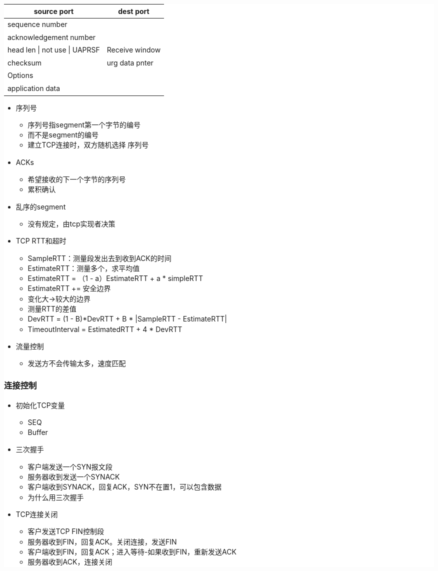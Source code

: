 | source port                   | dest port      |
| ----------------------------- | -------------- |
| sequence number               |                |
| acknowledgement  number       |                |
| head len \| not use \| UAPRSF | Receive window |
| checksum                      | urg data pnter |
| Options                       |                |
| application data              |                |

* 序列号
  * 序列号指segment第一个字节的编号
  * 而不是segment的编号
  * 建立TCP连接时，双方随机选择 序列号
* ACKs
  * 希望接收的下一个字节的序列号
  * 累积确认
* 乱序的segment
  * 没有规定，由tcp实现者决策



* TCP RTT和超时
  * SampleRTT：测量段发出去到收到ACK的时间
  * EstimateRTT：测量多个，求平均值
  * EstimateRTT = （1 - a）EstimateRTT + a * simpleRTT
  * EstimateRTT += 安全边界
  * 变化大->较大的边界
  * 测量RTT的差值
  * DevRTT = (1 - B)*DevRTT + B * |SampleRTT - EstimateRTT|
  * TimeoutInterval =  EstimatedRTT + 4 * DevRTT

* 流量控制

  * 发送方不会传输太多，速度匹配

### 连接控制

* 初始化TCP变量
  * SEQ
  * Buffer

* 三次握手
  * 客户端发送一个SYN报文段
  * 服务器收到发送一个SYNACK
  * 客户端收到SYNACK，回复ACK，SYN不在置1，可以包含数据
  * 为什么用三次握手
* TCP连接关闭
  * 客户发送TCP FIN控制段
  * 服务器收到FIN，回复ACK。关闭连接，发送FIN
  * 客户端收到FIN，回复ACK；进入等待-如果收到FIN，重新发送ACK
  * 服务器收到ACK，连接关闭
